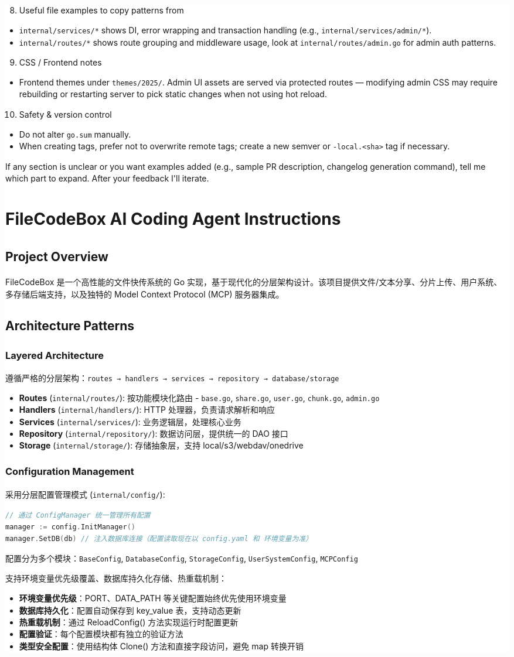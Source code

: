 8) Useful file examples to copy patterns from
- `internal/services/*` shows DI, error wrapping and transaction handling (e.g., `internal/services/admin/*`).
- `internal/routes/*` shows route grouping and middleware usage, look at `internal/routes/admin.go` for admin auth patterns.

9) CSS / Frontend notes
- Frontend themes under `themes/2025/`. Admin UI assets are served via protected routes — modifying admin CSS may require rebuilding or restarting server to pick static changes when not using hot reload.

10) Safety & version control
- Do not alter `go.sum` manually.
- When creating tags, prefer not to overwrite remote tags; create a new semver or `-local.<sha>` tag if necessary.

If any section is unclear or you want examples added (e.g., sample PR description, changelog generation command), tell me which part to expand. After your feedback I'll iterate.
# FileCodeBox AI Coding Agent Instructions

## Project Overview

FileCodeBox 是一个高性能的文件快传系统的 Go 实现，基于现代化的分层架构设计。该项目提供文件/文本分享、分片上传、用户系统、多存储后端支持，以及独特的 Model Context Protocol (MCP) 服务器集成。

## Architecture Patterns

### Layered Architecture
遵循严格的分层架构：`routes → handlers → services → repository → database/storage`

- **Routes** (`internal/routes/`): 按功能模块化路由 - `base.go`, `share.go`, `user.go`, `chunk.go`, `admin.go`
- **Handlers** (`internal/handlers/`): HTTP 处理器，负责请求解析和响应
- **Services** (`internal/services/`): 业务逻辑层，处理核心业务
- **Repository** (`internal/repository/`): 数据访问层，提供统一的 DAO 接口
- **Storage** (`internal/storage/`): 存储抽象层，支持 local/s3/webdav/onedrive

### Configuration Management
采用分层配置管理模式 (`internal/config/`):
```go
// 通过 ConfigManager 统一管理所有配置
manager := config.InitManager()
manager.SetDB(db) // 注入数据库连接（配置读取现在以 config.yaml 和 环境变量为准）
```

配置分为多个模块：`BaseConfig`, `DatabaseConfig`, `StorageConfig`, `UserSystemConfig`, `MCPConfig`

支持环境变量优先级覆盖、数据库持久化存储、热重载机制：
- **环境变量优先级**：PORT、DATA_PATH 等关键配置始终优先使用环境变量
- **数据库持久化**：配置自动保存到 key_value 表，支持动态更新
- **热重载机制**：通过 ReloadConfig() 方法实现运行时配置更新
- **配置验证**：每个配置模块都有独立的验证方法
- **类型安全配置**：使用结构体 Clone() 方法和直接字段访问，避免 map 转换开销
